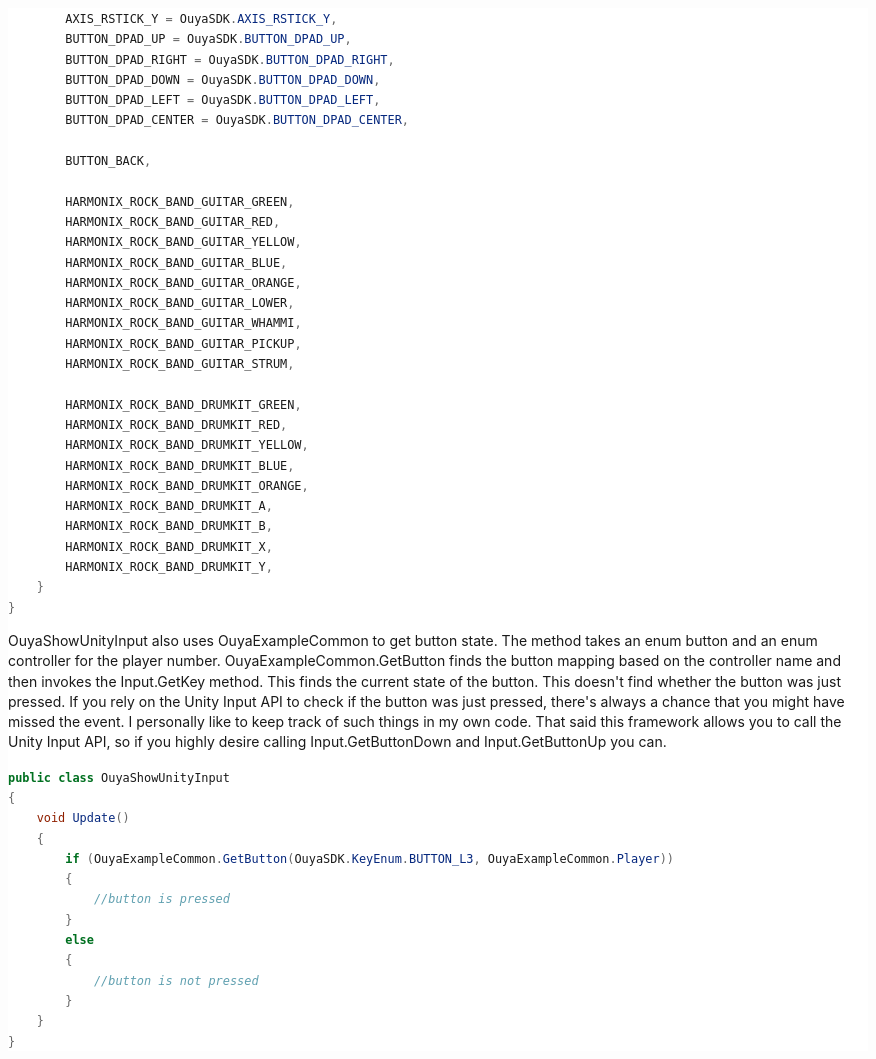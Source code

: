 ```csharp
        AXIS_RSTICK_Y = OuyaSDK.AXIS_RSTICK_Y,
        BUTTON_DPAD_UP = OuyaSDK.BUTTON_DPAD_UP,
        BUTTON_DPAD_RIGHT = OuyaSDK.BUTTON_DPAD_RIGHT,
        BUTTON_DPAD_DOWN = OuyaSDK.BUTTON_DPAD_DOWN,
        BUTTON_DPAD_LEFT = OuyaSDK.BUTTON_DPAD_LEFT,
        BUTTON_DPAD_CENTER = OuyaSDK.BUTTON_DPAD_CENTER,
        
        BUTTON_BACK,

        HARMONIX_ROCK_BAND_GUITAR_GREEN,
        HARMONIX_ROCK_BAND_GUITAR_RED,
        HARMONIX_ROCK_BAND_GUITAR_YELLOW,
        HARMONIX_ROCK_BAND_GUITAR_BLUE,
        HARMONIX_ROCK_BAND_GUITAR_ORANGE,
        HARMONIX_ROCK_BAND_GUITAR_LOWER,
        HARMONIX_ROCK_BAND_GUITAR_WHAMMI,
        HARMONIX_ROCK_BAND_GUITAR_PICKUP,
        HARMONIX_ROCK_BAND_GUITAR_STRUM,

        HARMONIX_ROCK_BAND_DRUMKIT_GREEN,
        HARMONIX_ROCK_BAND_DRUMKIT_RED,
        HARMONIX_ROCK_BAND_DRUMKIT_YELLOW,
        HARMONIX_ROCK_BAND_DRUMKIT_BLUE,
        HARMONIX_ROCK_BAND_DRUMKIT_ORANGE,
        HARMONIX_ROCK_BAND_DRUMKIT_A,
        HARMONIX_ROCK_BAND_DRUMKIT_B,
        HARMONIX_ROCK_BAND_DRUMKIT_X,
        HARMONIX_ROCK_BAND_DRUMKIT_Y,
	}
}
```
OuyaShowUnityInput also uses OuyaExampleCommon to get button state. The method takes an enum button and an enum controller for the player number. OuyaExampleCommon.GetButton finds the button mapping based on the controller name and then invokes the Input.GetKey method. This finds the current state of the button. This doesn't find whether the button was just pressed. If you rely on the Unity Input API to check if the button was just pressed, there's always a chance that you might have missed the event. I personally like to keep track of such things in my own code. That said this framework allows you to call the Unity Input API, so if you highly desire calling Input.GetButtonDown and Input.GetButtonUp you can.

```csharp
public class OuyaShowUnityInput
{
    void Update()
    {
		if (OuyaExampleCommon.GetButton(OuyaSDK.KeyEnum.BUTTON_L3, OuyaExampleCommon.Player))
    	{
    		//button is pressed
    	}
    	else
    	{
    		//button is not pressed
    	}
    }
}
```
